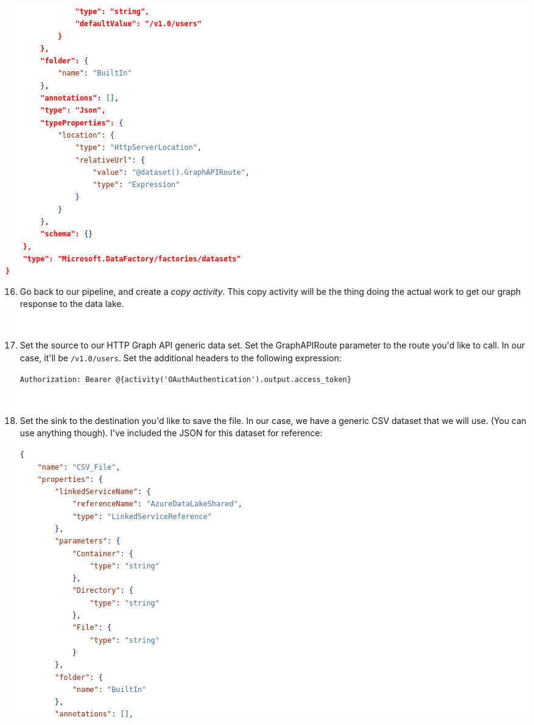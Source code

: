 ```json
                "type": "string",
                "defaultValue": "/v1.0/users"
            }
        },
        "folder": {
            "name": "BuiltIn"
        },
        "annotations": [],
        "type": "Json",
        "typeProperties": {
            "location": {
                "type": "HttpServerLocation",
                "relativeUrl": {
                    "value": "@dataset().GraphAPIRoute",
                    "type": "Expression"
                }
            }
        },
        "schema": {}
    },
    "type": "Microsoft.DataFactory/factories/datasets"
}
```

16. Go back to our pipeline, and create a *copy activity*. This copy activity will be the thing doing the actual work to get our graph response to the data lake. 

    <img src="2021-08-17 12_54_41-GmAdfTest - Azure Data Factory and 18 more pages - Work - Microsoft​ Edge.png" alt="" width="500"/>

17. Set the source to our HTTP Graph API generic data set. Set the GraphAPIRoute parameter to the route you'd like to call. In our case, it'll be ```/v1.0/users```. Set the additional headers to the following expression:
    ```
    Authorization: Bearer @{activity('OAuthAuthentication').output.access_token}
    ```

    <img src="2021-08-17 12_56_23-GmAdfTest - Azure Data Factory and 18 more pages - Work - Microsoft​ Edge.png" alt="" width="500"/>

18. Set the sink to the destination you'd like to save the file. In our case, we have a generic CSV dataset that we will use.  (You can use anything though).  I've included the JSON for this dataset for reference:
    ```json
    {
        "name": "CSV_File",
        "properties": {
            "linkedServiceName": {
                "referenceName": "AzureDataLakeShared",
                "type": "LinkedServiceReference"
            },
            "parameters": {
                "Container": {
                    "type": "string"
                },
                "Directory": {
                    "type": "string"
                },
                "File": {
                    "type": "string"
                }
            },
            "folder": {
                "name": "BuiltIn"
            },
            "annotations": [],
